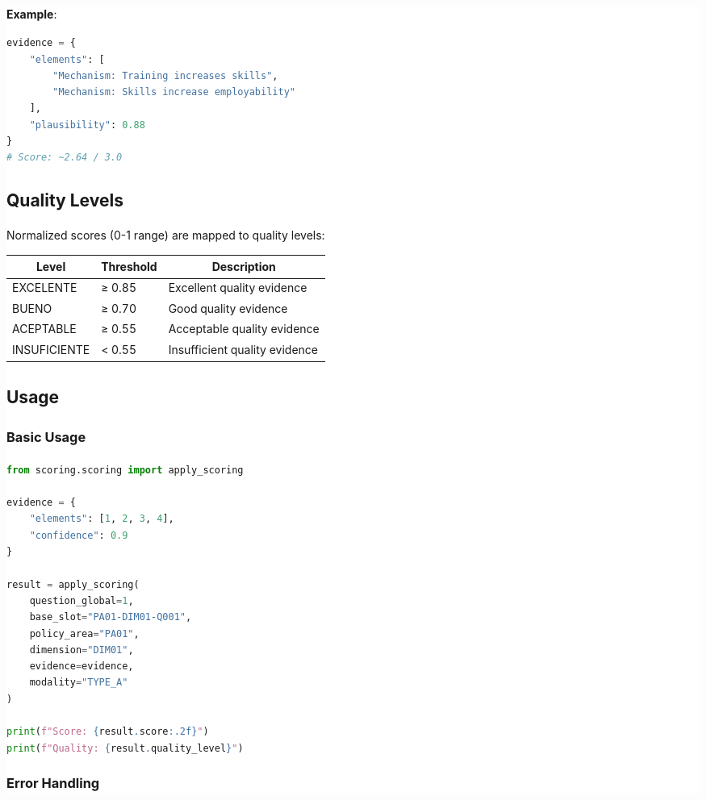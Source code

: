**Example**:
```python
evidence = {
    "elements": [
        "Mechanism: Training increases skills",
        "Mechanism: Skills increase employability"
    ],
    "plausibility": 0.88
}
# Score: ~2.64 / 3.0
```

## Quality Levels

Normalized scores (0-1 range) are mapped to quality levels:

| Level | Threshold | Description |
|-------|-----------|-------------|
| EXCELENTE | ≥ 0.85 | Excellent quality evidence |
| BUENO | ≥ 0.70 | Good quality evidence |
| ACEPTABLE | ≥ 0.55 | Acceptable quality evidence |
| INSUFICIENTE | < 0.55 | Insufficient quality evidence |

## Usage

### Basic Usage

```python
from scoring.scoring import apply_scoring

evidence = {
    "elements": [1, 2, 3, 4],
    "confidence": 0.9
}

result = apply_scoring(
    question_global=1,
    base_slot="PA01-DIM01-Q001",
    policy_area="PA01",
    dimension="DIM01",
    evidence=evidence,
    modality="TYPE_A"
)

print(f"Score: {result.score:.2f}")
print(f"Quality: {result.quality_level}")
```

### Error Handling
